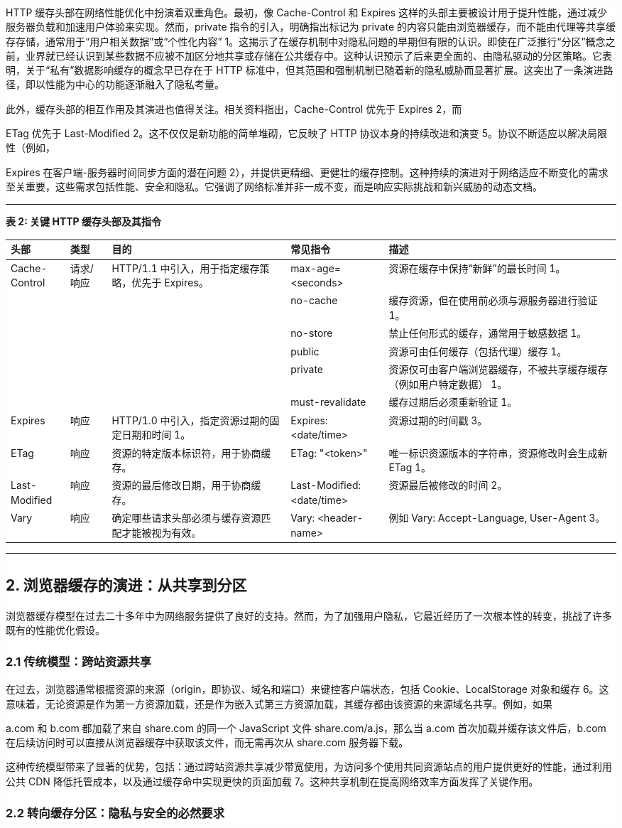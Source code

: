 HTTP 缓存头部在网络性能优化中扮演着双重角色。最初，像 Cache-Control 和 Expires 这样的头部主要被设计用于提升性能，通过减少服务器负载和加速用户体验来实现。然而，private 指令的引入，明确指出标记为 private 的内容只能由浏览器缓存，而不能由代理等共享缓存存储，通常用于“用户相关数据”或“个性化内容” 1。这揭示了在缓存机制中对隐私问题的早期但有限的认识。即使在广泛推行“分区”概念之前，业界就已经认识到某些数据不应被不加区分地共享或存储在公共缓存中。这种认识预示了后来更全面的、由隐私驱动的分区策略。它表明，关于“私有”数据影响缓存的概念早已存在于 HTTP 标准中，但其范围和强制机制已随着新的隐私威胁而显著扩展。这突出了一条演进路径，即以性能为中心的功能逐渐融入了隐私考量。

此外，缓存头部的相互作用及其演进也值得关注。相关资料指出，Cache-Control 优先于 Expires 2，而

ETag 优先于 Last-Modified 2。这不仅仅是新功能的简单堆砌，它反映了 HTTP 协议本身的持续改进和演变 5。协议不断适应以解决局限性（例如，

Expires 在客户端-服务器时间同步方面的潜在问题 2），并提供更精细、更健壮的缓存控制。这种持续的演进对于网络适应不断变化的需求至关重要，这些需求包括性能、安全和隐私。它强调了网络标准并非一成不变，而是响应实际挑战和新兴威胁的动态文档。

---

**表 2: 关键 HTTP 缓存头部及其指令**

| 头部          | 类型      | 目的                                                | 常见指令                     | 描述                                                                 |
| :------------ | :-------- | :-------------------------------------------------- | :--------------------------- | :------------------------------------------------------------------- |
| Cache-Control | 请求/响应 | HTTP/1.1 中引入，用于指定缓存策略，优先于 Expires。 | max-age=\<seconds\>          | 资源在缓存中保持“新鲜”的最长时间 1。                                 |
|               |           |                                                     | no-cache                     | 缓存资源，但在使用前必须与源服务器进行验证 1。                       |
|               |           |                                                     | no-store                     | 禁止任何形式的缓存，通常用于敏感数据 1。                             |
|               |           |                                                     | public                       | 资源可由任何缓存（包括代理）缓存 1。                                 |
|               |           |                                                     | private                      | 资源仅可由客户端浏览器缓存，不被共享缓存缓存（例如用户特定数据） 1。 |
|               |           |                                                     | must-revalidate              | 缓存过期后必须重新验证 1。                                           |
| Expires       | 响应      | HTTP/1.0 中引入，指定资源过期的固定日期和时间 1。   | Expires: \<date/time\>       | 资源过期的时间戳 3。                                                 |
| ETag          | 响应      | 资源的特定版本标识符，用于协商缓存。                | ETag: "\<token\>"            | 唯一标识资源版本的字符串，资源修改时会生成新 ETag 1。                |
| Last-Modified | 响应      | 资源的最后修改日期，用于协商缓存。                  | Last-Modified: \<date/time\> | 资源最后被修改的时间 2。                                             |
| Vary          | 响应      | 确定哪些请求头部必须与缓存资源匹配才能被视为有效。  | Vary: \<header-name\>        | 例如 Vary: Accept-Language, User-Agent 3。                           |

---

## **2\. 浏览器缓存的演进：从共享到分区**

浏览器缓存模型在过去二十多年中为网络服务提供了良好的支持。然而，为了加强用户隐私，它最近经历了一次根本性的转变，挑战了许多既有的性能优化假设。

### **2.1 传统模型：跨站资源共享**

在过去，浏览器通常根据资源的来源（origin，即协议、域名和端口）来键控客户端状态，包括 Cookie、LocalStorage 对象和缓存 6。这意味着，无论资源是作为第一方资源加载，还是作为嵌入式第三方资源加载，其缓存都由该资源的来源域名共享。例如，如果

a.com 和 b.com 都加载了来自 share.com 的同一个 JavaScript 文件 share.com/a.js，那么当 a.com 首次加载并缓存该文件后，b.com 在后续访问时可以直接从浏览器缓存中获取该文件，而无需再次从 share.com 服务器下载。

这种传统模型带来了显著的优势，包括：通过跨站资源共享减少带宽使用，为访问多个使用共同资源站点的用户提供更好的性能，通过利用公共 CDN 降低托管成本，以及通过缓存命中实现更快的页面加载 7。这种共享机制在提高网络效率方面发挥了关键作用。

### **2.2 转向缓存分区：隐私与安全的必然要求**
